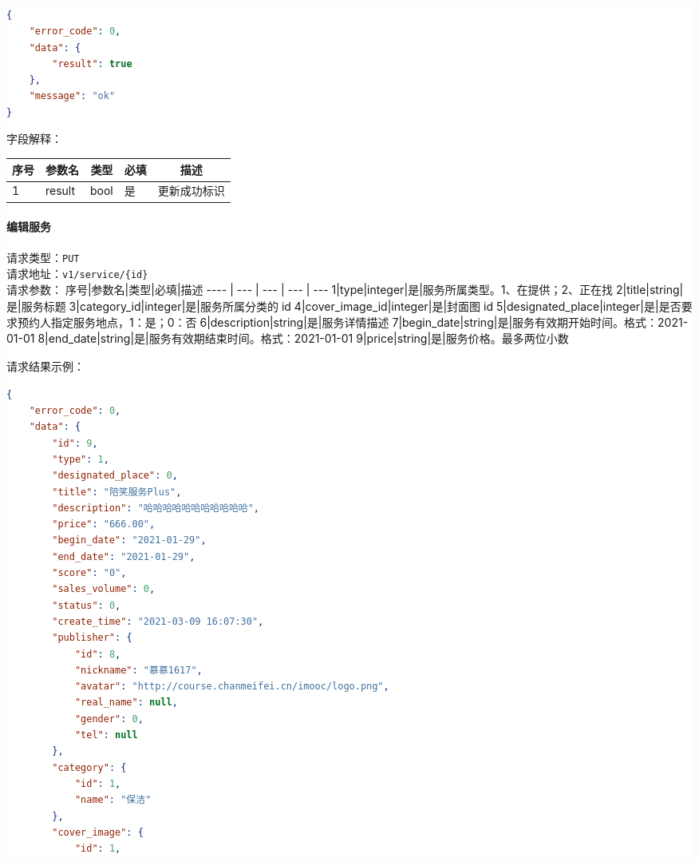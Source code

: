 ```json
{
    "error_code": 0,
    "data": {
        "result": true
    },
    "message": "ok"
}
```

字段解释：

序号|参数名|类型|必填|描述
  ---- | --- | --- | --- | ---
1|result|bool|是|更新成功标识

#### 编辑服务

请求类型：`PUT`  
请求地址：`v1/service/{id}`  
请求参数：
序号|参数名|类型|必填|描述
  ---- | --- | --- | --- | ---
  1|type|integer|是|服务所属类型。1、在提供；2、正在找 
  2|title|string|是|服务标题
  3|category_id|integer|是|服务所属分类的 id
  4|cover_image_id|integer|是|封面图 id
  5|designated_place|integer|是|是否要求预约人指定服务地点，1：是；0：否
  6|description|string|是|服务详情描述
  7|begin_date|string|是|服务有效期开始时间。格式：2021-01-01
  8|end_date|string|是|服务有效期结束时间。格式：2021-01-01
  9|price|string|是|服务价格。最多两位小数
  
请求结果示例：

```json
{
    "error_code": 0,
    "data": {
        "id": 9,
        "type": 1,
        "designated_place": 0,
        "title": "陪笑服务Plus",
        "description": "哈哈哈哈哈哈哈哈哈哈哈",
        "price": "666.00",
        "begin_date": "2021-01-29",
        "end_date": "2021-01-29",
        "score": "0",
        "sales_volume": 0,
        "status": 0,
        "create_time": "2021-03-09 16:07:30",
        "publisher": {
            "id": 8,
            "nickname": "慕慕1617",
            "avatar": "http://course.chanmeifei.cn/imooc/logo.png",
            "real_name": null,
            "gender": 0,
            "tel": null
        },
        "category": {
            "id": 1,
            "name": "保洁"
        },
        "cover_image": {
            "id": 1,
```